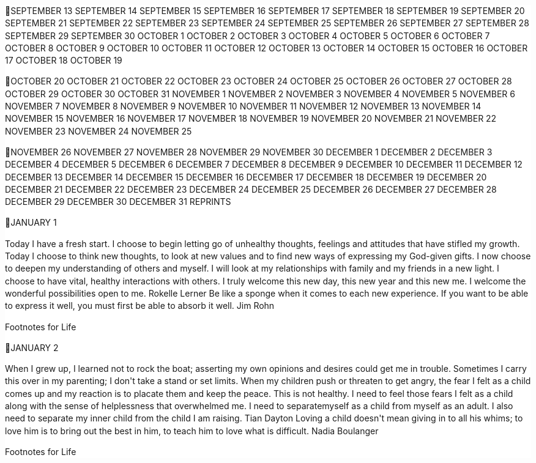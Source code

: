 SEPTEMBER 13 SEPTEMBER 14 SEPTEMBER 15 SEPTEMBER 16 SEPTEMBER 17
SEPTEMBER 18 SEPTEMBER 19 SEPTEMBER 20 SEPTEMBER 21 SEPTEMBER 22
SEPTEMBER 23 SEPTEMBER 24 SEPTEMBER 25 SEPTEMBER 26 SEPTEMBER 27
SEPTEMBER 28 SEPTEMBER 29 SEPTEMBER 30 OCTOBER 1 OCTOBER 2 OCTOBER 3
OCTOBER 4 OCTOBER 5 OCTOBER 6 OCTOBER 7 OCTOBER 8 OCTOBER 9 OCTOBER 10
OCTOBER 11 OCTOBER 12 OCTOBER 13 OCTOBER 14 OCTOBER 15 OCTOBER 16
OCTOBER 17 OCTOBER 18 OCTOBER 19

OCTOBER 20 OCTOBER 21 OCTOBER 22 OCTOBER 23 OCTOBER 24 OCTOBER 25
OCTOBER 26 OCTOBER 27 OCTOBER 28 OCTOBER 29 OCTOBER 30 OCTOBER 31
NOVEMBER 1 NOVEMBER 2 NOVEMBER 3 NOVEMBER 4 NOVEMBER 5 NOVEMBER 6
NOVEMBER 7 NOVEMBER 8 NOVEMBER 9 NOVEMBER 10 NOVEMBER 11 NOVEMBER 12
NOVEMBER 13 NOVEMBER 14 NOVEMBER 15 NOVEMBER 16 NOVEMBER 17 NOVEMBER 18
NOVEMBER 19 NOVEMBER 20 NOVEMBER 21 NOVEMBER 22 NOVEMBER 23 NOVEMBER 24
NOVEMBER 25

NOVEMBER 26 NOVEMBER 27 NOVEMBER 28 NOVEMBER 29 NOVEMBER 30 DECEMBER 1
DECEMBER 2 DECEMBER 3 DECEMBER 4 DECEMBER 5 DECEMBER 6 DECEMBER 7
DECEMBER 8 DECEMBER 9 DECEMBER 10 DECEMBER 11 DECEMBER 12 DECEMBER 13
DECEMBER 14 DECEMBER 15 DECEMBER 16 DECEMBER 17 DECEMBER 18 DECEMBER 19
DECEMBER 20 DECEMBER 21 DECEMBER 22 DECEMBER 23 DECEMBER 24 DECEMBER 25
DECEMBER 26 DECEMBER 27 DECEMBER 28 DECEMBER 29 DECEMBER 30 DECEMBER 31
REPRINTS

JANUARY 1

Today I have a fresh start. I choose to begin letting go of unhealthy
thoughts, feelings and attitudes that have stifled my growth. Today I
choose to think new thoughts, to look at new values and to find new ways
of expressing my God-given gifts. I now choose to deepen my
understanding of others and myself. I will look at my relationships with
family and my friends in a new light. I choose to have vital, healthy
interactions with others. I truly welcome this new day, this new year
and this new me. I welcome the wonderful possibilities open to me.
Rokelle Lerner Be like a sponge when it comes to each new experience. If
you want to be able to express it well, you must first be able to absorb
it well. Jim Rohn

Footnotes for Life

JANUARY 2

When I grew up, I learned not to rock the boat; asserting my own
opinions and desires could get me in trouble. Sometimes I carry this
over in my parenting; I don't take a stand or set limits. When my
children push or threaten to get angry, the fear I felt as a child comes
up and my reaction is to placate them and keep the peace. This is not
healthy. I need to feel those fears I felt as a child along with the
sense of helplessness that overwhelmed me. I need to separatemyself as a
child from myself as an adult. I also need to separate my inner child
from the child I am raising. Tian Dayton Loving a child doesn't mean
giving in to all his whims; to love him is to bring out the best in him,
to teach him to love what is difficult. Nadia Boulanger

Footnotes for Life
